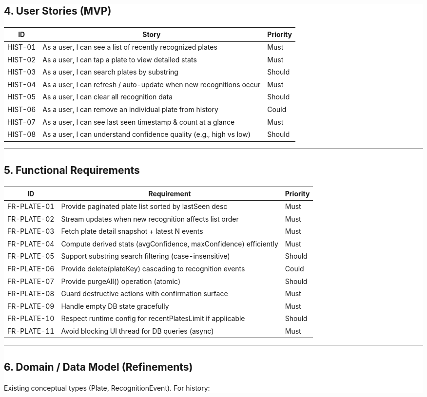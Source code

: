 
## 4. User Stories (MVP)

| ID | Story | Priority |
|----|-------|----------|
| HIST-01 | As a user, I can see a list of recently recognized plates | Must |
| HIST-02 | As a user, I can tap a plate to view detailed stats | Must |
| HIST-03 | As a user, I can search plates by substring | Should |
| HIST-04 | As a user, I can refresh / auto-update when new recognitions occur | Must |
| HIST-05 | As a user, I can clear all recognition data | Should |
| HIST-06 | As a user, I can remove an individual plate from history | Could |
| HIST-07 | As a user, I can see last seen timestamp & count at a glance | Must |
| HIST-08 | As a user, I can understand confidence quality (e.g., high vs low) | Should |

---

## 5. Functional Requirements

| ID | Requirement | Priority |
|----|-------------|----------|
| FR-PLATE-01 | Provide paginated plate list sorted by lastSeen desc | Must |
| FR-PLATE-02 | Stream updates when new recognition affects list order | Must |
| FR-PLATE-03 | Fetch plate detail snapshot + latest N events | Must |
| FR-PLATE-04 | Compute derived stats (avgConfidence, maxConfidence) efficiently | Must |
| FR-PLATE-05 | Support substring search filtering (case-insensitive) | Should |
| FR-PLATE-06 | Provide delete(plateKey) cascading to recognition events | Could |
| FR-PLATE-07 | Provide purgeAll() operation (atomic) | Should |
| FR-PLATE-08 | Guard destructive actions with confirmation surface | Must |
| FR-PLATE-09 | Handle empty DB state gracefully | Must |
| FR-PLATE-10 | Respect runtime config for recentPlatesLimit if applicable | Should |
| FR-PLATE-11 | Avoid blocking UI thread for DB queries (async) | Must |

---

## 6. Domain / Data Model (Refinements)

Existing conceptual types (Plate, RecognitionEvent). For history:
